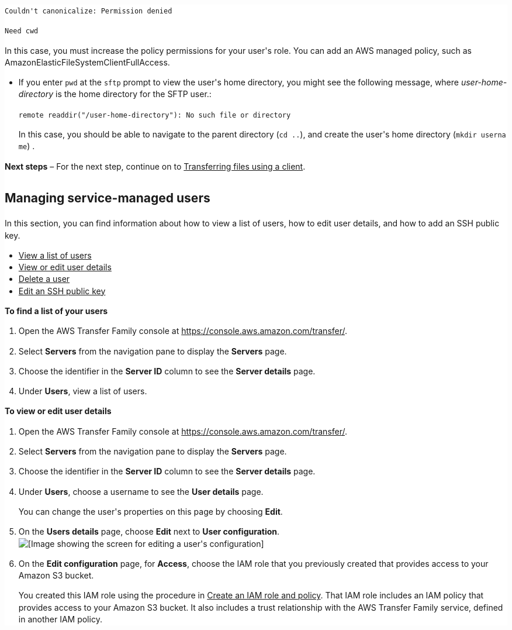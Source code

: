    `Couldn't canonicalize: Permission denied` 

   `Need cwd` 

   In this case, you must increase the policy permissions for your user's role\. You can add an AWS managed policy, such as AmazonElasticFileSystemClientFullAccess\. 
+ If you enter `pwd` at the `sftp` prompt to view the user's home directory, you might see the following message, where *user\-home\-directory* is the home directory for the SFTP user\.:

   `remote readdir("/user-home-directory"): No such file or directory` 

  

   In this case, you should be able to navigate to the parent directory \(`cd ..`\), and create the user's home directory \(`mkdir username`\) \.

**Next steps** – For the next step, continue on to [Transferring files using a client](transfer-file.md)\.

## Managing service\-managed users<a name="managing-service-managed-users"></a>

 In this section, you can find information about how to view a list of users, how to edit user details, and how to add an SSH public key\. 
+ [View a list of users](#list-users)
+ [View or edit user details](#view-user-details)
+ [Delete a user](#delete-user)
+ [Edit an SSH public key](#edit-user-ssh-key)<a name="list-users"></a>

**To find a list of your users**

1. Open the AWS Transfer Family console at [https://console\.aws\.amazon\.com/transfer/](https://console.aws.amazon.com/transfer/)\.

1. Select **Servers** from the navigation pane to display the **Servers** page\.

1. Choose the identifier in the **Server ID** column to see the **Server details** page\.

1. Under **Users**, view a list of users\.<a name="view-user-details"></a>

**To view or edit user details**

1. Open the AWS Transfer Family console at [https://console\.aws\.amazon\.com/transfer/](https://console.aws.amazon.com/transfer/)\.

1. Select **Servers** from the navigation pane to display the **Servers** page\.

1. Choose the identifier in the **Server ID** column to see the **Server details** page\.

1. Under **Users**, choose a username to see the **User details** page\.

   You can change the user's properties on this page by choosing **Edit**\.

1. On the **Users details** page, choose **Edit** next to **User configuration**\.  
![\[Image showing the screen for editing a user's configuration\]](http://docs.aws.amazon.com/transfer/latest/userguide/images/edit-user-details-page-user-config.png)

1. On the **Edit configuration** page, for **Access**, choose the IAM role that you previously created that provides access to your Amazon S3 bucket\.

   You created this IAM role using the procedure in [Create an IAM role and policy](requirements-roles.md)\. That IAM role includes an IAM policy that provides access to your Amazon S3 bucket\. It also includes a trust relationship with the AWS Transfer Family service, defined in another IAM policy\.
